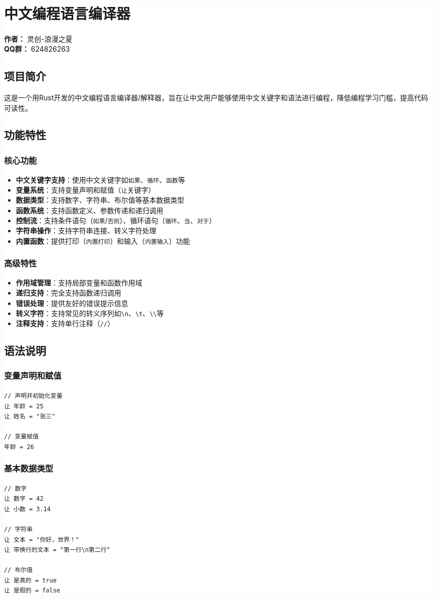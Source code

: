 # 中文编程语言编译器

**作者：** 灵创-浪漫之夏  
**QQ群：** 624826263

## 项目简介

这是一个用Rust开发的中文编程语言编译器/解释器，旨在让中文用户能够使用中文关键字和语法进行编程，降低编程学习门槛，提高代码可读性。

## 功能特性

### 核心功能
- **中文关键字支持**：使用中文关键字如`如果`、`循环`、`函数`等
- **变量系统**：支持变量声明和赋值（`让`关键字）
- **数据类型**：支持数字、字符串、布尔值等基本数据类型
- **函数系统**：支持函数定义、参数传递和递归调用
- **控制流**：支持条件语句（`如果`/`否则`）、循环语句（`循环`、`当`、`对于`）
- **字符串操作**：支持字符串连接、转义字符处理
- **内置函数**：提供打印（`内置打印`）和输入（`内置输入`）功能

### 高级特性
- **作用域管理**：支持局部变量和函数作用域
- **递归支持**：完全支持函数递归调用
- **错误处理**：提供友好的错误提示信息
- **转义字符**：支持常见的转义序列如`\n`、`\t`、`\\`等
- **注释支持**：支持单行注释（`//`）

## 语法说明

### 变量声明和赋值
```cn
// 声明并初始化变量
让 年龄 = 25
让 姓名 = "张三"

// 变量赋值
年龄 = 26
```

### 基本数据类型
```cn
// 数字
让 数字 = 42
让 小数 = 3.14

// 字符串
让 文本 = "你好，世界！"
让 带换行的文本 = "第一行\n第二行"

// 布尔值
让 是真的 = true
让 是假的 = false
```
